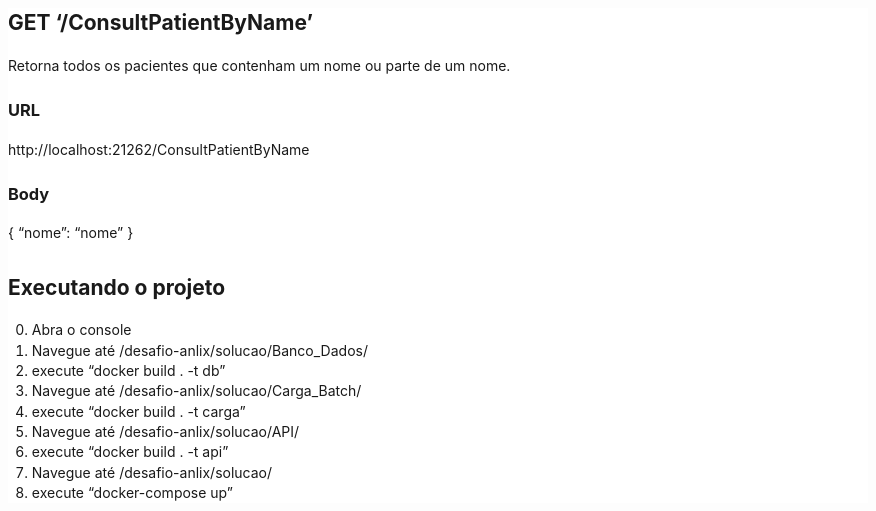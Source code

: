 
## GET ‘/ConsultPatientByName’
Retorna todos os pacientes que contenham um nome ou parte de um nome.
### URL
 http://localhost:21262/ConsultPatientByName
### Body
{
“nome”: “nome”
}

## Executando o projeto
0. Abra o console
1. Navegue até /desafio-anlix/solucao/Banco_Dados/
2. execute “docker build . -t db”
3. Navegue até /desafio-anlix/solucao/Carga_Batch/
4. execute “docker build . -t carga”
5. Navegue até /desafio-anlix/solucao/API/
6. execute “docker build . -t api”
7. Navegue até /desafio-anlix/solucao/
8. execute “docker-compose up”

